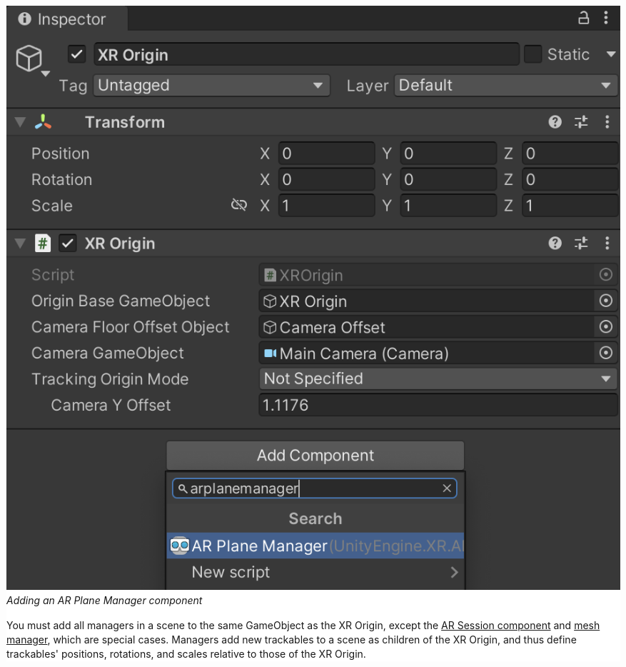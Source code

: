![Adding an AR Plane Manager component](images/add-component-button.png)<br/>*Adding an AR Plane Manager component*

You must add all managers in a scene to the same GameObject as the XR Origin, except the [AR Session component](xref:arfoundation-manual#ar-session) and [mesh manager](xref:arfoundation-mesh-manager), which are special cases. Managers add new trackables to a scene as children of the XR Origin, and thus define trackables' positions, rotations, and scales relative to those of the XR Origin.
